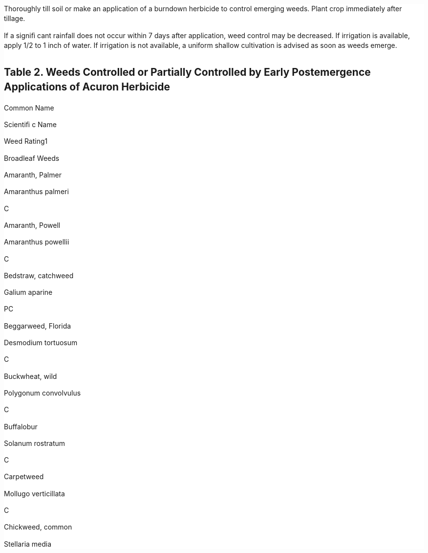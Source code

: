 Thoroughly till soil or make an application of a burndown herbicide to control emerging weeds. Plant crop immediately after tillage.   

If a signiﬁ cant rainfall does not occur within 7 days after application, weed control may be decreased. If irrigation is available, apply 1/2 to 1 inch of water. If irrigation is not available, a uniform shallow cultivation is advised as soon as weeds emerge.   

## Table 2. Weeds Controlled or Partially Controlled by Early Postemergence Applications of Acuron Herbicide   

Common Name   

Scientiﬁ c Name   

Weed Rating1   

Broadleaf Weeds   

Amaranth, Palmer   

Amaranthus palmeri   

C   

Amaranth, Powell   

Amaranthus powellii   

C   

Bedstraw, catchweed   

Galium aparine   

PC   

Beggarweed, Florida   

Desmodium tortuosum   

C   

Buckwheat, wild   

Polygonum convolvulus   

C   

Buffalobur   

Solanum rostratum   

C   

Carpetweed   

Mollugo verticillata   

C   

Chickweed, common   

Stellaria media   
